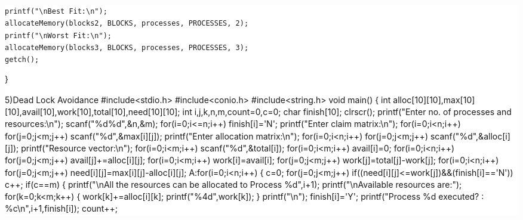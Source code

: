     printf("\nBest Fit:\n");
    allocateMemory(blocks2, BLOCKS, processes, PROCESSES, 2);
    printf("\nWorst Fit:\n");
    allocateMemory(blocks3, BLOCKS, processes, PROCESSES, 3);
    getch();
}


5)Dead Lock Avoidance
#include<stdio.h>
#include<conio.h>
#include<string.h>
void main()
{
int alloc[10][10],max[10][10],avail[10],work[10],total[10],need[10][10];
int i,j,k,n,m,count=0,c=0;
char finish[10];
clrscr();
printf("Enter no. of processes and resources:\n");
scanf("%d%d",&n,&m);
for(i=0;i<=n;i++)
finish[i]='N';
printf("Enter claim matrix:\n");
for(i=0;i<n;i++)
for(j=0;j<m;j++)
scanf("%d",&max[i][j]);
printf("Enter allocation matrix:\n");
for(i=0;i<n;i++)
for(j=0;j<m;j++)
scanf("%d",&alloc[i][j]);
printf("Resource vector:\n");
for(i=0;i<m;i++)
scanf("%d",&total[i]);
for(i=0;i<m;i++)
avail[i]=0;
for(i=0;i<n;i++)
for(j=0;j<m;j++)
avail[j]+=alloc[i][j];
for(i=0;i<m;i++)
work[i]=avail[i];
for(j=0;j<m;j++)
work[j]=total[j]-work[j];
for(i=0;i<n;i++)
for(j=0;j<m;j++)
need[i][j]=max[i][j]-alloc[i][j];
A:for(i=0;i<n;i++)
{
c=0;
for(j=0;j<m;j++)
if((need[i][j]<=work[j])&&(finish[i]=='N'))
c++;
if(c==m)
{
printf("\nAll the resources can be allocated to Process %d",i+1);
printf("\nAvailable resources are:");
for(k=0;k<m;k++)
{
work[k]+=alloc[i][k];
printf("%4d",work[k]);
}
printf("\n");
finish[i]='Y';
printf("Process %d executed? : %c\n",i+1,finish[i]);
count++;